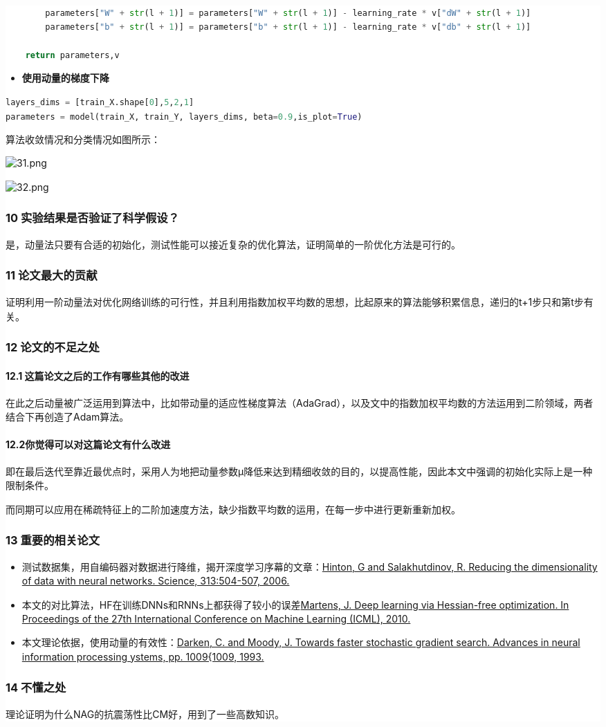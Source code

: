 ```python
        parameters["W" + str(l + 1)] = parameters["W" + str(l + 1)] - learning_rate * v["dW" + str(l + 1)]
        parameters["b" + str(l + 1)] = parameters["b" + str(l + 1)] - learning_rate * v["db" + str(l + 1)]
    
    return parameters,v

```

- **使用动量的梯度下降**

```python
layers_dims = [train_X.shape[0],5,2,1]
parameters = model(train_X, train_Y, layers_dims, beta=0.9,is_plot=True)
```

算法收敛情况和分类情况如图所示：

![31.png](https://upload-images.jianshu.io/upload_images/24435917-1d1c6caae738ec7c.png?imageMogr2/auto-orient/strip%7CimageView2/2/w/1240)

![32.png](https://upload-images.jianshu.io/upload_images/24435917-37be9c1ec7f17cad.png?imageMogr2/auto-orient/strip%7CimageView2/2/w/1240)

### 10 实验结果是否验证了科学假设？

是，动量法只要有合适的初始化，测试性能可以接近复杂的优化算法，证明简单的一阶优化方法是可行的。

### 11 论文最大的贡献

证明利用一阶动量法对优化网络训练的可行性，并且利用指数加权平均数的思想，比起原来的算法能够积累信息，递归的t+1步只和第t步有关。

### 12 论文的不足之处

#### 12.1 这篇论文之后的工作有哪些其他的改进

在此之后动量被广泛运用到算法中，比如带动量的适应性梯度算法（AdaGrad），以及文中的指数加权平均数的方法运用到二阶领域，两者结合下再创造了Adam算法。

#### 12.2你觉得可以对这篇论文有什么改进

即在最后迭代至靠近最优点时，采用人为地把动量参数μ降低来达到精细收敛的目的，以提高性能，因此本文中强调的初始化实际上是一种限制条件。

而同期可以应用在稀疏特征上的二阶加速度方法，缺少指数平均数的运用，在每一步中进行更新重新加权。

### 13 重要的相关论文

- 测试数据集，用自编码器对数据进行降维，揭开深度学习序幕的文章：[Hinton, G and Salakhutdinov, R. Reducing the dimensionality of data with neural networks. Science, 313:504-507, 2006.](https://www.cs.toronto.edu/~hinton/science.pdf)

- 本文的对比算法，HF在训练DNNs和RNNs上都获得了较小的误差[Martens, J. Deep learning via Hessian-free optimization. In Proceedings of the 27th International Conference on Machine Learning (ICML), 2010.](https://www.cs.toronto.edu/~jmartens/docs/Deep_HessianFree.pdf)

- 本文理论依据，使用动量的有效性：[Darken, C. and Moody, J. Towards faster stochastic gradient search. Advances in neural information processing ystems, pp. 1009{1009, 1993.](https://proceedings.neurips.cc/paper/1991/file/e2230b853516e7b05d79744fbd4c9c13-Paper.pdf)

### 14 不懂之处

理论证明为什么NAG的抗震荡性比CM好，用到了一些高数知识。